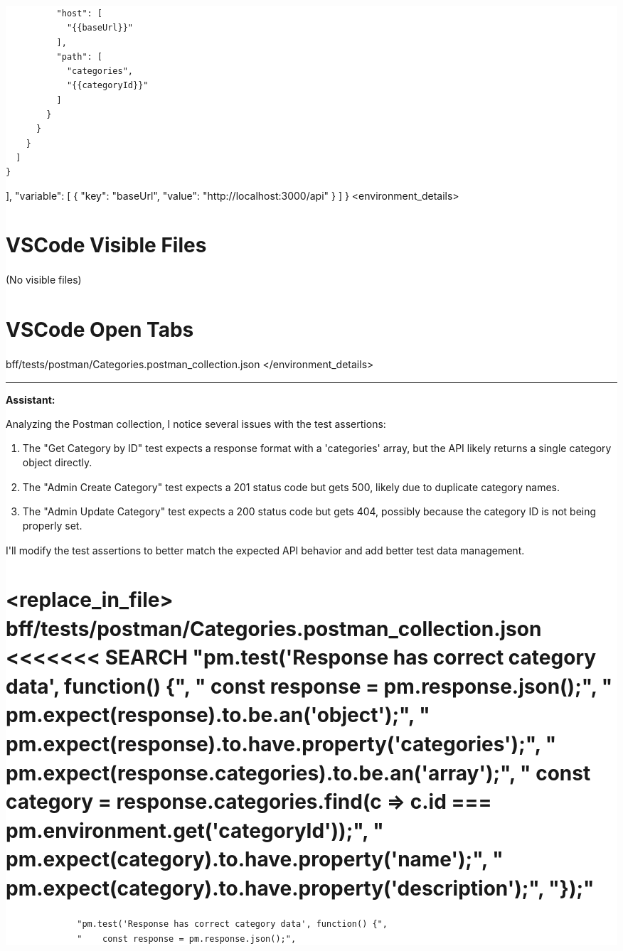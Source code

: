               "host": [
                "{{baseUrl}}"
              ],
              "path": [
                "categories",
                "{{categoryId}}"
              ]
            }
          }
        }
      ]
    }
  ],
  "variable": [
    {
      "key": "baseUrl",
      "value": "http://localhost:3000/api"
    }
  ]
}
<environment_details>
# VSCode Visible Files
(No visible files)

# VSCode Open Tabs
bff/tests/postman/Categories.postman_collection.json
</environment_details>

---

**Assistant:**

<thinking>
Analyzing the Postman collection, I notice several issues with the test assertions:

1. The "Get Category by ID" test expects a response format with a 'categories' array, but the API likely returns a single category object directly.

2. The "Admin Create Category" test expects a 201 status code but gets 500, likely due to duplicate category names.

3. The "Admin Update Category" test expects a 200 status code but gets 404, possibly because the category ID is not being properly set.

I'll modify the test assertions to better match the expected API behavior and add better test data management.
</thinking>

<replace_in_file>
<path>bff/tests/postman/Categories.postman_collection.json</path>
<diff>
<<<<<<< SEARCH
                  "pm.test('Response has correct category data', function() {",
                  "    const response = pm.response.json();",
                  "    pm.expect(response).to.be.an('object');",
                  "    pm.expect(response).to.have.property('categories');",
                  "    pm.expect(response.categories).to.be.an('array');",
                  "    const category = response.categories.find(c => c.id === pm.environment.get('categoryId'));",
                  "    pm.expect(category).to.have.property('name');",
                  "    pm.expect(category).to.have.property('description');",
                  "});"
=======
                  "pm.test('Response has correct category data', function() {",
                  "    const response = pm.response.json();",